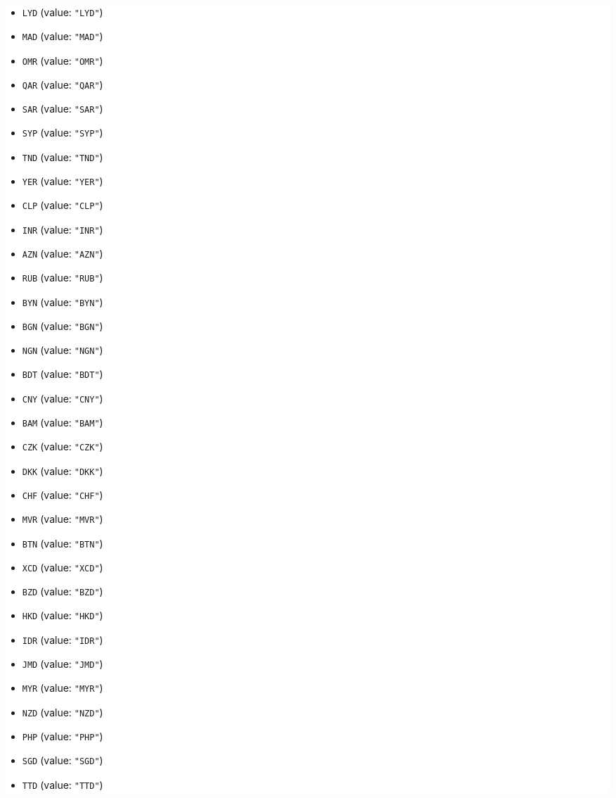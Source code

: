 * `LYD` (value: `"LYD"`)

* `MAD` (value: `"MAD"`)

* `OMR` (value: `"OMR"`)

* `QAR` (value: `"QAR"`)

* `SAR` (value: `"SAR"`)

* `SYP` (value: `"SYP"`)

* `TND` (value: `"TND"`)

* `YER` (value: `"YER"`)

* `CLP` (value: `"CLP"`)

* `INR` (value: `"INR"`)

* `AZN` (value: `"AZN"`)

* `RUB` (value: `"RUB"`)

* `BYN` (value: `"BYN"`)

* `BGN` (value: `"BGN"`)

* `NGN` (value: `"NGN"`)

* `BDT` (value: `"BDT"`)

* `CNY` (value: `"CNY"`)

* `BAM` (value: `"BAM"`)

* `CZK` (value: `"CZK"`)

* `DKK` (value: `"DKK"`)

* `CHF` (value: `"CHF"`)

* `MVR` (value: `"MVR"`)

* `BTN` (value: `"BTN"`)

* `XCD` (value: `"XCD"`)

* `BZD` (value: `"BZD"`)

* `HKD` (value: `"HKD"`)

* `IDR` (value: `"IDR"`)

* `JMD` (value: `"JMD"`)

* `MYR` (value: `"MYR"`)

* `NZD` (value: `"NZD"`)

* `PHP` (value: `"PHP"`)

* `SGD` (value: `"SGD"`)

* `TTD` (value: `"TTD"`)
